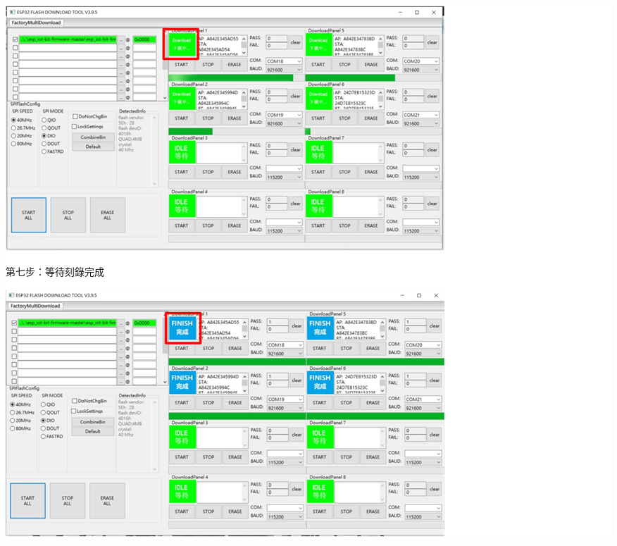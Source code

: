 ![auto_fit](images/Ch7/Ch7_26.png)

<span id="subtitle">第七步：等待刻錄完成</span><P>
![auto_fit](images/Ch7/Ch7_27.png)
